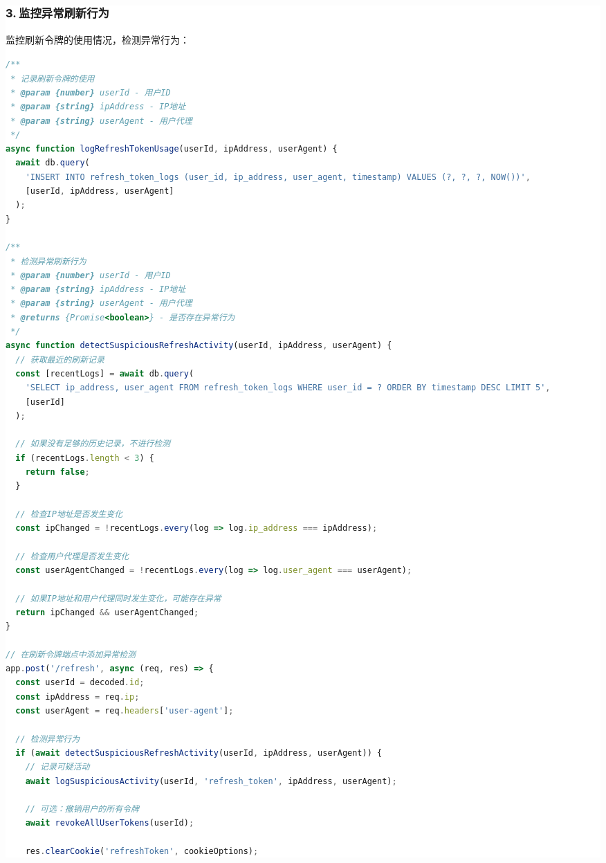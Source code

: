 ### 3. 监控异常刷新行为

监控刷新令牌的使用情况，检测异常行为：

```javascript
/**
 * 记录刷新令牌的使用
 * @param {number} userId - 用户ID
 * @param {string} ipAddress - IP地址
 * @param {string} userAgent - 用户代理
 */
async function logRefreshTokenUsage(userId, ipAddress, userAgent) {
  await db.query(
    'INSERT INTO refresh_token_logs (user_id, ip_address, user_agent, timestamp) VALUES (?, ?, ?, NOW())',
    [userId, ipAddress, userAgent]
  );
}

/**
 * 检测异常刷新行为
 * @param {number} userId - 用户ID
 * @param {string} ipAddress - IP地址
 * @param {string} userAgent - 用户代理
 * @returns {Promise<boolean>} - 是否存在异常行为
 */
async function detectSuspiciousRefreshActivity(userId, ipAddress, userAgent) {
  // 获取最近的刷新记录
  const [recentLogs] = await db.query(
    'SELECT ip_address, user_agent FROM refresh_token_logs WHERE user_id = ? ORDER BY timestamp DESC LIMIT 5',
    [userId]
  );
  
  // 如果没有足够的历史记录，不进行检测
  if (recentLogs.length < 3) {
    return false;
  }
  
  // 检查IP地址是否发生变化
  const ipChanged = !recentLogs.every(log => log.ip_address === ipAddress);
  
  // 检查用户代理是否发生变化
  const userAgentChanged = !recentLogs.every(log => log.user_agent === userAgent);
  
  // 如果IP地址和用户代理同时发生变化，可能存在异常
  return ipChanged && userAgentChanged;
}

// 在刷新令牌端点中添加异常检测
app.post('/refresh', async (req, res) => {
  const userId = decoded.id;
  const ipAddress = req.ip;
  const userAgent = req.headers['user-agent'];
  
  // 检测异常行为
  if (await detectSuspiciousRefreshActivity(userId, ipAddress, userAgent)) {
    // 记录可疑活动
    await logSuspiciousActivity(userId, 'refresh_token', ipAddress, userAgent);
    
    // 可选：撤销用户的所有令牌
    await revokeAllUserTokens(userId);
    
    res.clearCookie('refreshToken', cookieOptions);
```